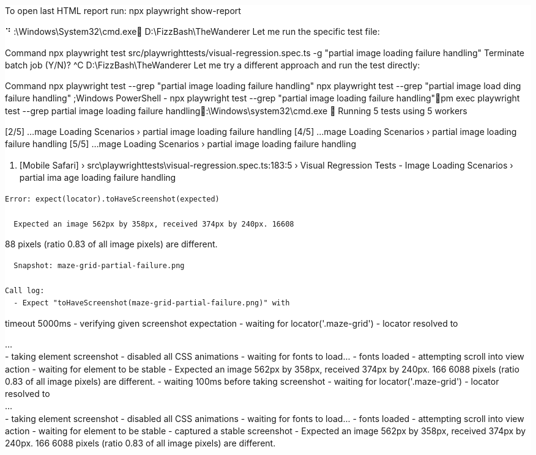 To open last HTML report run:  npx playwright show-report

⠙
:\Windows\System32\cmd.exe
D:\FizzBash\TheWanderer
Let me run the specific test file:

Command
npx playwright test src/playwrighttests/visual-regression.spec.ts -g "partial image loading failure handling"
Terminate batch job (Y/N)? 
^C
D:\FizzBash\TheWanderer
Let me try a different approach and run the test directly:

Command
npx playwright test --grep "partial image loading failure handling"
npx playwright test --grep "partial image load
ding failure handling"
;Windows PowerShell - npx  playwright test --grep "partial image loading failure handling"pm exec playwright test --grep partial image loading failure handling:\Windows\system32\cmd.exe 
Running 5 tests using 5 workers

[2/5] …mage Loading Scenarios › partial image loading failure handling
[4/5] …mage Loading Scenarios › partial image loading failure handling
[5/5] …mage Loading Scenarios › partial image loading failure handling
  1) [Mobile Safari] › src\playwrighttests\visual-regression.spec.ts:183:5 › Visual Regression Tests - Image Loading Scenarios › partial ima
age loading failure handling

    Error: expect(locator).toHaveScreenshot(expected)

      Expected an image 562px by 358px, received 374px by 240px. 16608
88 pixels (ratio 0.83 of all image pixels) are different.

      Snapshot: maze-grid-partial-failure.png

    Call log:
      - Expect "toHaveScreenshot(maze-grid-partial-failure.png)" with 
 timeout 5000ms
        - verifying given screenshot expectation
      - waiting for locator('.maze-grid')
        - locator resolved to <div class="maze-grid">…</div>
      - taking element screenshot
        - disabled all CSS animations
      - waiting for fonts to load...
      - fonts loaded
      - attempting scroll into view action
        - waiting for element to be stable
      - Expected an image 562px by 358px, received 374px by 240px. 166
6088 pixels (ratio 0.83 of all image pixels) are different.
      - waiting 100ms before taking screenshot
      - waiting for locator('.maze-grid')
        - locator resolved to <div class="maze-grid">…</div>
      - taking element screenshot
        - disabled all CSS animations
      - waiting for fonts to load...
      - fonts loaded
      - attempting scroll into view action
        - waiting for element to be stable
      - captured a stable screenshot
      - Expected an image 562px by 358px, received 374px by 240px. 166
6088 pixels (ratio 0.83 of all image pixels) are different.
